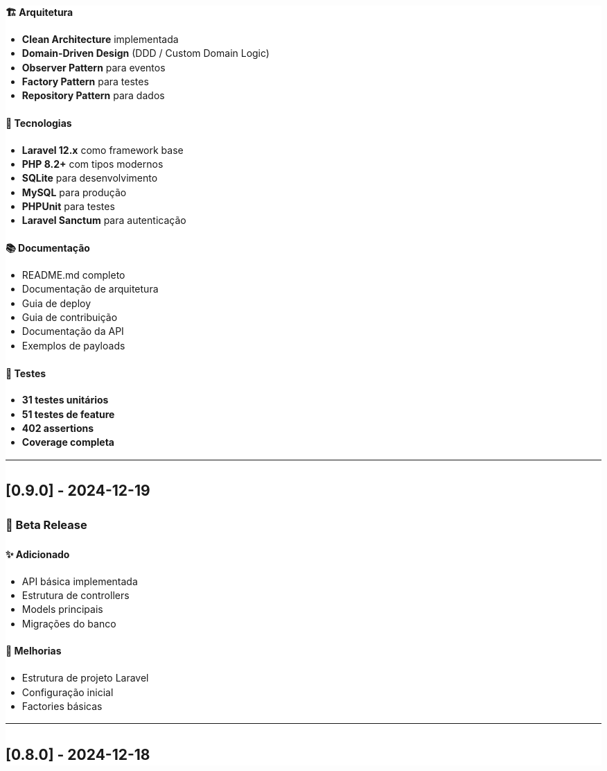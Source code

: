 #### 🏗️ Arquitetura
- **Clean Architecture** implementada
- **Domain-Driven Design** (DDD / Custom Domain Logic)
- **Observer Pattern** para eventos
- **Factory Pattern** para testes
- **Repository Pattern** para dados

#### 🔧 Tecnologias
- **Laravel 12.x** como framework base
- **PHP 8.2+** com tipos modernos
- **SQLite** para desenvolvimento
- **MySQL** para produção
- **PHPUnit** para testes
- **Laravel Sanctum** para autenticação

#### 📚 Documentação
- README.md completo
- Documentação de arquitetura
- Guia de deploy
- Guia de contribuição
- Documentação da API
- Exemplos de payloads

#### 🧪 Testes
- **31 testes unitários**
- **51 testes de feature**
- **402 assertions**
- **Coverage completa**

---

## [0.9.0] - 2024-12-19

### 🚀 Beta Release

#### ✨ Adicionado
- API básica implementada
- Estrutura de controllers
- Models principais
- Migrações do banco

#### 🔧 Melhorias
- Estrutura de projeto Laravel
- Configuração inicial
- Factories básicas

---

## [0.8.0] - 2024-12-18
